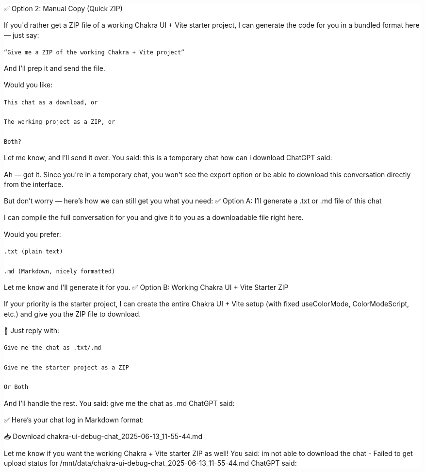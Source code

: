✅ Option 2: Manual Copy (Quick ZIP)

If you'd rather get a ZIP file of a working Chakra UI + Vite starter project, I can generate the code for you in a bundled format here — just say:

    “Give me a ZIP of the working Chakra + Vite project”

And I’ll prep it and send the file.

Would you like:

    This chat as a download, or

    The working project as a ZIP, or

    Both?

Let me know, and I’ll send it over.
You said:
this is a temporary chat how can i download 
ChatGPT said:

Ah — got it. Since you're in a temporary chat, you won’t see the export option or be able to download this conversation directly from the interface.

But don’t worry — here’s how we can still get you what you need:
✅ Option A: I’ll generate a .txt or .md file of this chat

I can compile the full conversation for you and give it to you as a downloadable file right here.

Would you prefer:

    .txt (plain text)

    .md (Markdown, nicely formatted)

Let me know and I’ll generate it for you.
✅ Option B: Working Chakra UI + Vite Starter ZIP

If your priority is the starter project, I can create the entire Chakra UI + Vite setup (with fixed useColorMode, ColorModeScript, etc.) and give you the ZIP file to download.

💬 Just reply with:

    Give me the chat as .txt/.md

    Give me the starter project as a ZIP

    Or Both

And I’ll handle the rest.
You said:
give me the chat as .md
ChatGPT said:

✅ Here’s your chat log in Markdown format:

📥 Download chakra-ui-debug-chat_2025-06-13_11-55-44.md

Let me know if you want the working Chakra + Vite starter ZIP as well!
You said:
im not able to download the chat - Failed to get upload status for /mnt/data/chakra-ui-debug-chat_2025-06-13_11-55-44.md
ChatGPT said:
